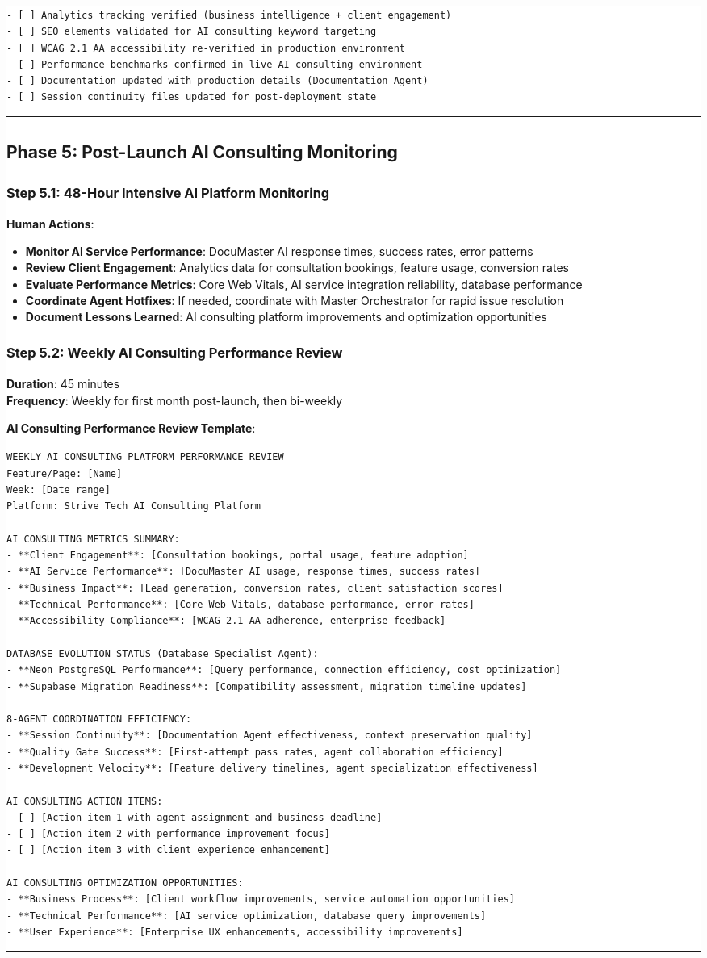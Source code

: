 ```
- [ ] Analytics tracking verified (business intelligence + client engagement)
- [ ] SEO elements validated for AI consulting keyword targeting
- [ ] WCAG 2.1 AA accessibility re-verified in production environment
- [ ] Performance benchmarks confirmed in live AI consulting environment
- [ ] Documentation updated with production details (Documentation Agent)
- [ ] Session continuity files updated for post-deployment state
```

---

## Phase 5: Post-Launch AI Consulting Monitoring

### Step 5.1: 48-Hour Intensive AI Platform Monitoring
**Human Actions**:
- **Monitor AI Service Performance**: DocuMaster AI response times, success rates, error patterns
- **Review Client Engagement**: Analytics data for consultation bookings, feature usage, conversion rates
- **Evaluate Performance Metrics**: Core Web Vitals, AI service integration reliability, database performance
- **Coordinate Agent Hotfixes**: If needed, coordinate with Master Orchestrator for rapid issue resolution
- **Document Lessons Learned**: AI consulting platform improvements and optimization opportunities

### Step 5.2: Weekly AI Consulting Performance Review
**Duration**: 45 minutes  
**Frequency**: Weekly for first month post-launch, then bi-weekly

**AI Consulting Performance Review Template**:
```
WEEKLY AI CONSULTING PLATFORM PERFORMANCE REVIEW
Feature/Page: [Name]
Week: [Date range]
Platform: Strive Tech AI Consulting Platform

AI CONSULTING METRICS SUMMARY:
- **Client Engagement**: [Consultation bookings, portal usage, feature adoption]
- **AI Service Performance**: [DocuMaster AI usage, response times, success rates]
- **Business Impact**: [Lead generation, conversion rates, client satisfaction scores]  
- **Technical Performance**: [Core Web Vitals, database performance, error rates]
- **Accessibility Compliance**: [WCAG 2.1 AA adherence, enterprise feedback]

DATABASE EVOLUTION STATUS (Database Specialist Agent):
- **Neon PostgreSQL Performance**: [Query performance, connection efficiency, cost optimization]
- **Supabase Migration Readiness**: [Compatibility assessment, migration timeline updates]

8-AGENT COORDINATION EFFICIENCY:
- **Session Continuity**: [Documentation Agent effectiveness, context preservation quality]
- **Quality Gate Success**: [First-attempt pass rates, agent collaboration efficiency] 
- **Development Velocity**: [Feature delivery timelines, agent specialization effectiveness]

AI CONSULTING ACTION ITEMS:
- [ ] [Action item 1 with agent assignment and business deadline]
- [ ] [Action item 2 with performance improvement focus]
- [ ] [Action item 3 with client experience enhancement]

AI CONSULTING OPTIMIZATION OPPORTUNITIES:
- **Business Process**: [Client workflow improvements, service automation opportunities]
- **Technical Performance**: [AI service optimization, database query improvements]
- **User Experience**: [Enterprise UX enhancements, accessibility improvements]
```

---